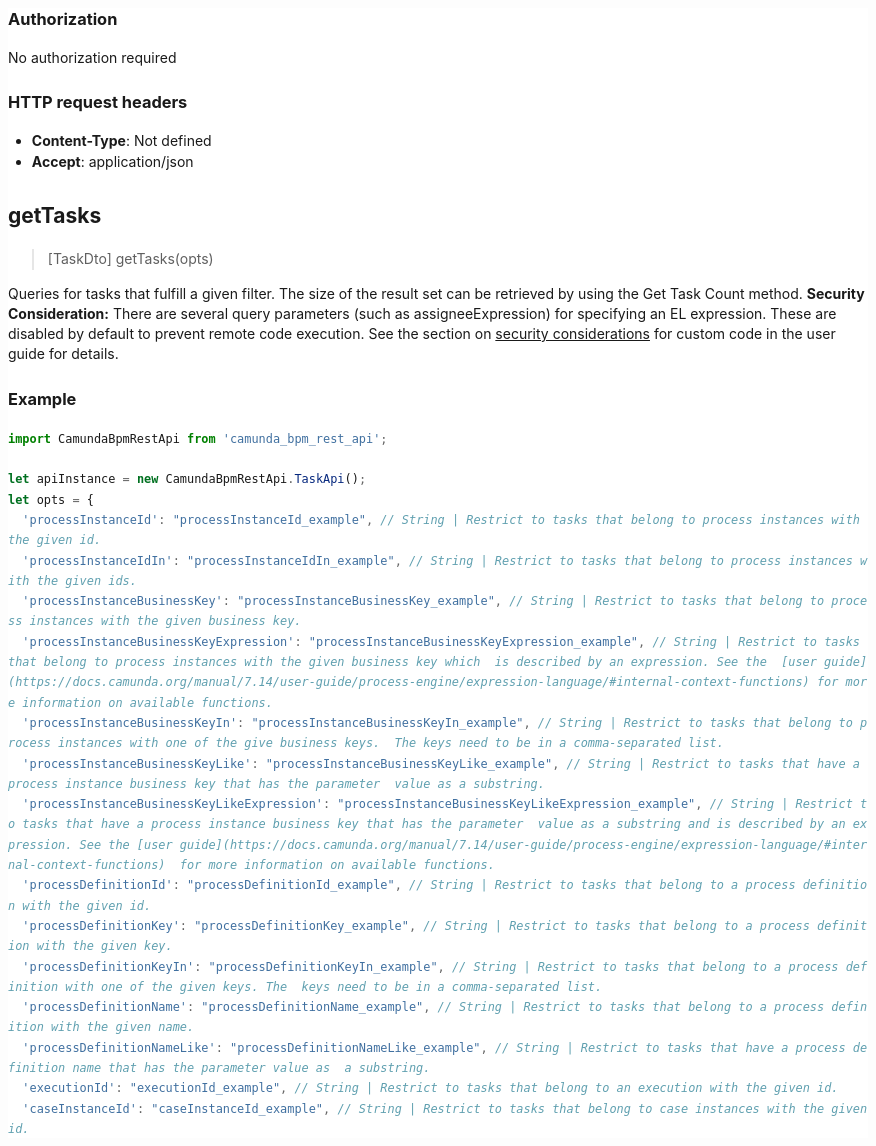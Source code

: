 ### Authorization

No authorization required

### HTTP request headers

- **Content-Type**: Not defined
- **Accept**: application/json


## getTasks

> [TaskDto] getTasks(opts)



Queries for tasks that fulfill a given filter. The size of the result set can be retrieved by using the Get Task Count method.  **Security Consideration:** There are several query parameters (such as assigneeExpression) for specifying an EL expression. These are disabled by default to prevent remote code execution. See the section on [security considerations](https://docs.camunda.org/manual/7.14/user-guide/process-engine/securing-custom-code/) for custom code in the user guide for details.

### Example

```javascript
import CamundaBpmRestApi from 'camunda_bpm_rest_api';

let apiInstance = new CamundaBpmRestApi.TaskApi();
let opts = {
  'processInstanceId': "processInstanceId_example", // String | Restrict to tasks that belong to process instances with the given id.
  'processInstanceIdIn': "processInstanceIdIn_example", // String | Restrict to tasks that belong to process instances with the given ids.
  'processInstanceBusinessKey': "processInstanceBusinessKey_example", // String | Restrict to tasks that belong to process instances with the given business key.
  'processInstanceBusinessKeyExpression': "processInstanceBusinessKeyExpression_example", // String | Restrict to tasks that belong to process instances with the given business key which  is described by an expression. See the  [user guide](https://docs.camunda.org/manual/7.14/user-guide/process-engine/expression-language/#internal-context-functions) for more information on available functions.
  'processInstanceBusinessKeyIn': "processInstanceBusinessKeyIn_example", // String | Restrict to tasks that belong to process instances with one of the give business keys.  The keys need to be in a comma-separated list.
  'processInstanceBusinessKeyLike': "processInstanceBusinessKeyLike_example", // String | Restrict to tasks that have a process instance business key that has the parameter  value as a substring.
  'processInstanceBusinessKeyLikeExpression': "processInstanceBusinessKeyLikeExpression_example", // String | Restrict to tasks that have a process instance business key that has the parameter  value as a substring and is described by an expression. See the [user guide](https://docs.camunda.org/manual/7.14/user-guide/process-engine/expression-language/#internal-context-functions)  for more information on available functions.
  'processDefinitionId': "processDefinitionId_example", // String | Restrict to tasks that belong to a process definition with the given id.
  'processDefinitionKey': "processDefinitionKey_example", // String | Restrict to tasks that belong to a process definition with the given key.
  'processDefinitionKeyIn': "processDefinitionKeyIn_example", // String | Restrict to tasks that belong to a process definition with one of the given keys. The  keys need to be in a comma-separated list.
  'processDefinitionName': "processDefinitionName_example", // String | Restrict to tasks that belong to a process definition with the given name.
  'processDefinitionNameLike': "processDefinitionNameLike_example", // String | Restrict to tasks that have a process definition name that has the parameter value as  a substring.
  'executionId': "executionId_example", // String | Restrict to tasks that belong to an execution with the given id.
  'caseInstanceId': "caseInstanceId_example", // String | Restrict to tasks that belong to case instances with the given id.
```